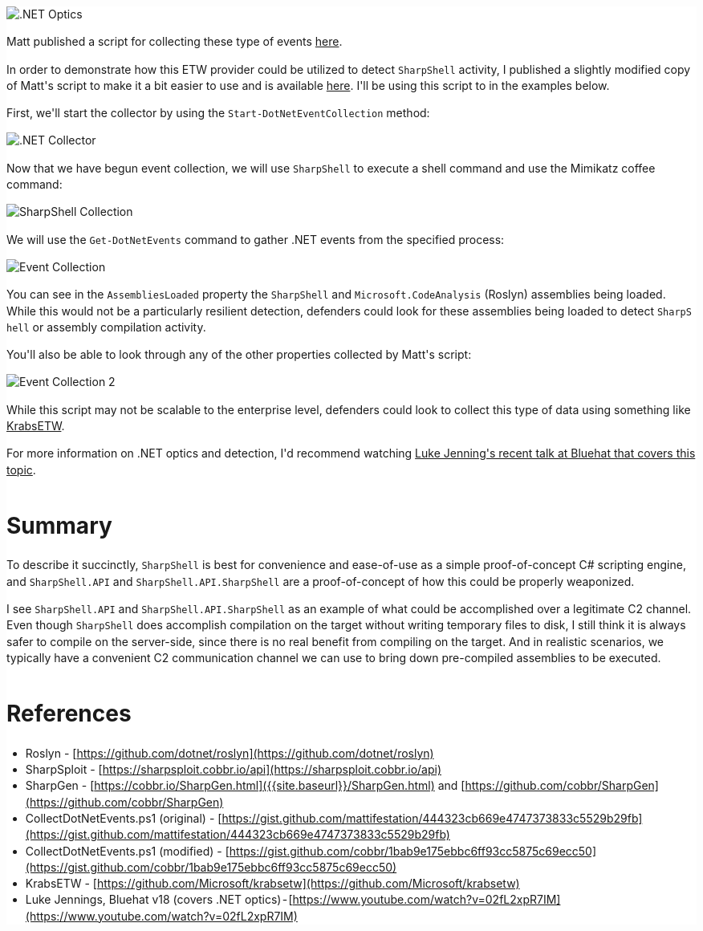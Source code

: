 ![.NET Optics]({{site.baseurl}}/assets/images/net-optics.png)

Matt published a script for collecting these type of events [here](https://gist.github.com/mattifestation/444323cb669e4747373833c5529b29fb).

In order to demonstrate how this ETW provider could be utilized to detect `SharpShell` activity, I published a slightly modified copy of Matt's script to make it a bit easier to use and is available [here](https://gist.github.com/cobbr/1bab9e175ebbc6ff93cc5875c69ecc50). I'll be using this script to in the examples below.

First, we'll start the collector by using the `Start-DotNetEventCollection` method:

![.NET Collector]({{site.baseurl}}/assets/images/start-collector.png)

Now that we have begun event collection, we will use `SharpShell` to execute a shell command and use the Mimikatz coffee command:

![SharpShell Collection]({{site.baseurl}}/assets/images/sharpshell-collection.png)

We will use the `Get-DotNetEvents` command to gather .NET events from the specified process:

![Event Collection]({{site.baseurl}}/assets/images/event-collection.png)

You can see in the `AssembliesLoaded` property the `SharpShell` and `Microsoft.CodeAnalysis` (Roslyn) assemblies being loaded. While this would not be a particularly resilient detection, defenders could look for these assemblies being loaded to detect `SharpShell` or assembly compilation activity.

You'll also be able to look through any of the other properties collected by Matt's script:

![Event Collection 2]({{site.baseurl}}/assets/images/event-collection-2.png)

While this script may not be scalable to the enterprise level, defenders could look to collect this type of data using something like [KrabsETW](https://github.com/Microsoft/krabsetw).

For more information on .NET optics and detection, I'd recommend watching [Luke Jenning's recent talk at Bluehat that covers this topic](https://www.youtube.com/watch?v=02fL2xpR7IM).

# Summary

To describe it succinctly, `SharpShell` is best for convenience and ease-of-use as a simple proof-of-concept C# scripting engine, and `SharpShell.API` and `SharpShell.API.SharpShell` are a proof-of-concept of how this could be properly weaponized.

I see `SharpShell.API` and `SharpShell.API.SharpShell` as an example of what could be accomplished over a legitimate C2 channel. Even though `SharpShell` does accomplish compilation on the target without writing temporary files to disk, I still think it is always safer to compile on the server-side, since there is no real benefit from compiling on the target. And in realistic scenarios, we typically have a convenient C2 communication channel we can use to bring down pre-compiled assemblies to be executed.

# References

* Roslyn - [https://github.com/dotnet/roslyn](https://github.com/dotnet/roslyn)
* SharpSploit - [https://sharpsploit.cobbr.io/api](https://sharpsploit.cobbr.io/api)
* SharpGen - [https://cobbr.io/SharpGen.html]({{site.baseurl}}/SharpGen.html) and [https://github.com/cobbr/SharpGen](https://github.com/cobbr/SharpGen)
* CollectDotNetEvents.ps1 (original) - [https://gist.github.com/mattifestation/444323cb669e4747373833c5529b29fb](https://gist.github.com/mattifestation/444323cb669e4747373833c5529b29fb)
* CollectDotNetEvents.ps1 (modified) - [https://gist.github.com/cobbr/1bab9e175ebbc6ff93cc5875c69ecc50](https://gist.github.com/cobbr/1bab9e175ebbc6ff93cc5875c69ecc50)
* KrabsETW - [https://github.com/Microsoft/krabsetw](https://github.com/Microsoft/krabsetw)
* Luke Jennings, Bluehat v18 (covers .NET optics) - [https://www.youtube.com/watch?v=02fL2xpR7IM](https://www.youtube.com/watch?v=02fL2xpR7IM)